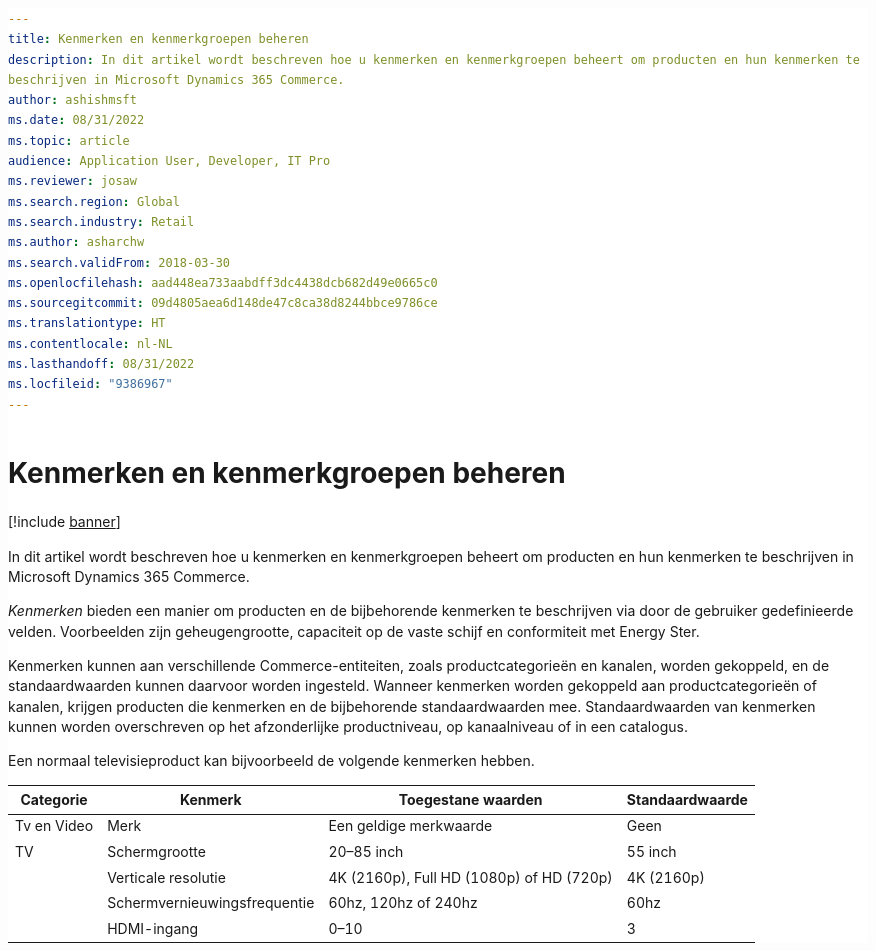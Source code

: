 ```yaml
---
title: Kenmerken en kenmerkgroepen beheren
description: In dit artikel wordt beschreven hoe u kenmerken en kenmerkgroepen beheert om producten en hun kenmerken te beschrijven in Microsoft Dynamics 365 Commerce.
author: ashishmsft
ms.date: 08/31/2022
ms.topic: article
audience: Application User, Developer, IT Pro
ms.reviewer: josaw
ms.search.region: Global
ms.search.industry: Retail
ms.author: asharchw
ms.search.validFrom: 2018-03-30
ms.openlocfilehash: aad448ea733aabdff3dc4438dcb682d49e0665c0
ms.sourcegitcommit: 09d4805aea6d148de47c8ca38d8244bbce9786ce
ms.translationtype: HT
ms.contentlocale: nl-NL
ms.lasthandoff: 08/31/2022
ms.locfileid: "9386967"
---
```

# <a name="manage-attributes-and-attribute-groups"></a>Kenmerken en kenmerkgroepen beheren

[!include [banner](includes/banner.md)]

In dit artikel wordt beschreven hoe u kenmerken en kenmerkgroepen beheert om producten en hun kenmerken te beschrijven in Microsoft Dynamics 365 Commerce.

*Kenmerken* bieden een manier om producten en de bijbehorende kenmerken te beschrijven via door de gebruiker gedefinieerde velden. Voorbeelden zijn geheugengrootte, capaciteit op de vaste schijf en conformiteit met Energy Ster.

Kenmerken kunnen aan verschillende Commerce-entiteiten, zoals productcategorieën en kanalen, worden gekoppeld, en de standaardwaarden kunnen daarvoor worden ingesteld. Wanneer kenmerken worden gekoppeld aan productcategorieën of kanalen, krijgen producten die kenmerken en de bijbehorende standaardwaarden mee. Standaardwaarden van kenmerken kunnen worden overschreven op het afzonderlijke productniveau, op kanaalniveau of in een catalogus.

Een normaal televisieproduct kan bijvoorbeeld de volgende kenmerken hebben.

| Categorie   | Kenmerk           | Toegestane waarden                        | Standaardwaarde |
|------------|---------------------|-------------------------------------------|---------------|
| Tv en Video | Merk               | Een geldige merkwaarde                     | Geen          |
| TV         | Schermgrootte         | 20–85 inch                              | 55 inch     |
|            | Verticale resolutie | 4K (2160p), Full HD (1080p) of HD (720p) | 4K (2160p)    |
|            | Schermvernieuwingsfrequentie | 60hz, 120hz of 240hz                     | 60hz          |
|            | HDMI-ingang         | 0–10                                      | 3             |
